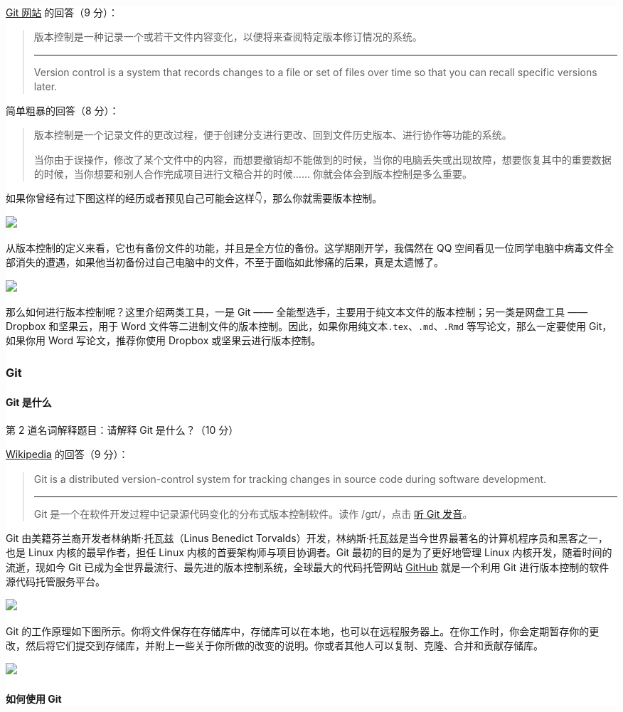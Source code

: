 [Git 网站](https://git-scm.com) 的回答（9 分）：

> 版本控制是一种记录一个或若干文件内容变化，以便将来查阅特定版本修订情况的系统。
>
> ---
>
> Version control is a system that records changes to a file or set of files over time so that you can recall specific versions later.

简单粗暴的回答（8 分）：

>版本控制是一个记录文件的更改过程，便于创建分支进行更改、回到文件历史版本、进行协作等功能的系统。
>
>当你由于误操作，修改了某个文件中的内容，而想要撤销却不能做到的时候，当你的电脑丢失或出现故障，想要恢复其中的重要数据的时候，当你想要和别人合作完成项目进行文稿合并的时候…… 你就会体会到版本控制是多么重要。

如果你曾经有过下图这样的经历或者预见自己可能会这样👇，那么你就需要版本控制。

![](https://i.loli.net/2019/10/06/HkE8be5SvlmAZuh.jpg)

从版本控制的定义来看，它也有备份文件的功能，并且是全方位的备份。这学期刚开学，我偶然在 QQ 空间看见一位同学电脑中病毒文件全部消失的遭遇，如果他当初备份过自己电脑中的文件，不至于面临如此惨痛的后果，真是太遗憾了。

![](https://i.loli.net/2019/10/04/R93TC5Kbr2ixEIq.jpg)

那么如何进行版本控制呢？这里介绍两类工具，一是 Git —— 全能型选手，主要用于纯文本文件的版本控制；另一类是网盘工具 —— Dropbox 和坚果云，用于 Word 文件等二进制文件的版本控制。因此，如果你用纯文本`.tex`、`.md`、`.Rmd` 等写论文，那么一定要使用 Git，如果你用 Word 写论文，推荐你使用 Dropbox 或坚果云进行版本控制。

### Git

####  Git 是什么

第 2 道名词解释题目：请解释 Git 是什么？（10 分）

[Wikipedia](https://en.wikipedia.org/wiki/Git) 的回答（9 分）：

> Git is a distributed version-control system for tracking changes in source code during software development.
>
> ---
>
> Git 是一个在软件开发过程中记录源代码变化的分布式版本控制软件。读作 /ɡɪt/，点击 [听 Git 发音](http://t.cn/Aim8qBqw)。

Git 由美籍芬兰裔开发者林纳斯·托瓦兹（Linus Benedict Torvalds）开发，林纳斯·托瓦兹是当今世界最著名的计算机程序员和黑客之一，也是 Linux 内核的最早作者，担任 Linux 内核的首要架构师与项目协调者。Git 最初的目的是为了更好地管理 Linux 内核开发，随着时间的流逝，现如今 Git 已成为全世界最流行、最先进的版本控制系统，全球最大的代码托管网站 [GitHub](https://github.com) 就是一个利用 Git 进行版本控制的软件源代码托管服务平台。

![](https://i.loli.net/2019/10/04/WBwIeoQxRn7CuDm.png)



Git 的工作原理如下图所示。你将文件保存在存储库中，存储库可以在本地，也可以在远程服务器上。在你工作时，你会定期暂存你的更改，然后将它们提交到存储库，并附上一些关于你所做的改变的说明。你或者其他人可以复制、克隆、合并和贡献存储库。

![](https://i.loli.net/2019/10/04/2XgIbFD3QYGtv8w.png)

#### 如何使用 Git

